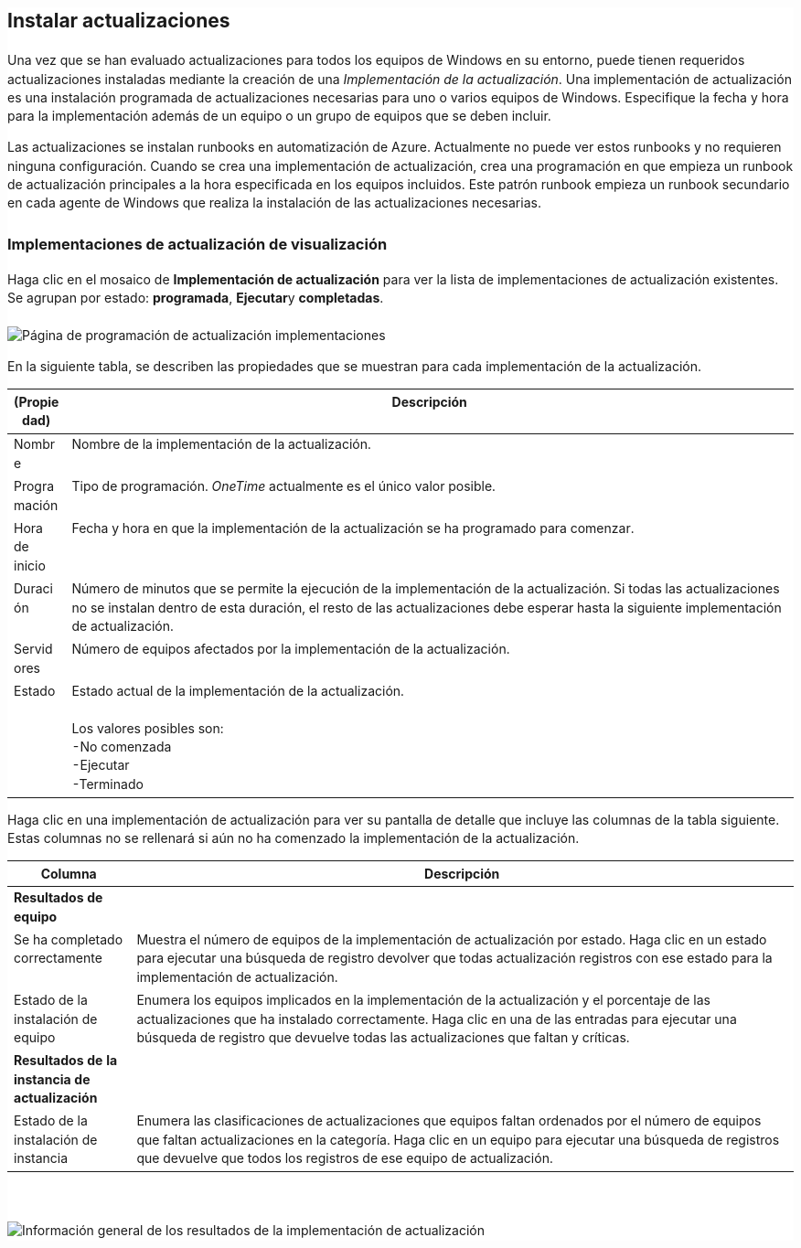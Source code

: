 ## <a name="installing-updates"></a>Instalar actualizaciones

Una vez que se han evaluado actualizaciones para todos los equipos de Windows en su entorno, puede tienen requeridos actualizaciones instaladas mediante la creación de una *Implementación de la actualización*.  Una implementación de actualización es una instalación programada de actualizaciones necesarias para uno o varios equipos de Windows.  Especifique la fecha y hora para la implementación además de un equipo o un grupo de equipos que se deben incluir.  

Las actualizaciones se instalan runbooks en automatización de Azure.  Actualmente no puede ver estos runbooks y no requieren ninguna configuración.  Cuando se crea una implementación de actualización, crea una programación en que empieza un runbook de actualización principales a la hora especificada en los equipos incluidos.  Este patrón runbook empieza un runbook secundario en cada agente de Windows que realiza la instalación de las actualizaciones necesarias.  

### <a name="viewing-update-deployments"></a>Implementaciones de actualización de visualización

Haga clic en el mosaico de **Implementación de actualización** para ver la lista de implementaciones de actualización existentes.  Se agrupan por estado: **programada**, **Ejecutar**y **completadas**.<br><br> ![Página de programación de actualización implementaciones](./media/oms-solution-update-management/update-updatedeployment-schedule-page.png)<br>  

En la siguiente tabla, se describen las propiedades que se muestran para cada implementación de la actualización.

(Propiedad) | Descripción|
----------|----------|
Nombre | Nombre de la implementación de la actualización.|
Programación | Tipo de programación.  *OneTime* actualmente es el único valor posible.|
Hora de inicio|Fecha y hora en que la implementación de la actualización se ha programado para comenzar.|
Duración | Número de minutos que se permite la ejecución de la implementación de la actualización.  Si todas las actualizaciones no se instalan dentro de esta duración, el resto de las actualizaciones debe esperar hasta la siguiente implementación de actualización.|
Servidores | Número de equipos afectados por la implementación de la actualización.|
Estado | Estado actual de la implementación de la actualización.<br><br>Los valores posibles son:<br>-No comenzada<br>-Ejecutar<br>-Terminado|  

Haga clic en una implementación de actualización para ver su pantalla de detalle que incluye las columnas de la tabla siguiente.  Estas columnas no se rellenará si aún no ha comenzado la implementación de la actualización.<br>

Columna | Descripción|
----------|----------|
**Resultados de equipo**||
Se ha completado correctamente | Muestra el número de equipos de la implementación de actualización por estado.  Haga clic en un estado para ejecutar una búsqueda de registro devolver que todas actualización registros con ese estado para la implementación de actualización.|
Estado de la instalación de equipo| Enumera los equipos implicados en la implementación de la actualización y el porcentaje de las actualizaciones que ha instalado correctamente. Haga clic en una de las entradas para ejecutar una búsqueda de registro que devuelve todas las actualizaciones que faltan y críticas.|
**Resultados de la instancia de actualización**||
Estado de la instalación de instancia | Enumera las clasificaciones de actualizaciones que equipos faltan ordenados por el número de equipos que faltan actualizaciones en la categoría. Haga clic en un equipo para ejecutar una búsqueda de registros que devuelve que todos los registros de ese equipo de actualización.|  
<br><br> ![Información general de los resultados de la implementación de actualización](./media/oms-solution-update-management/update-la-updaterunresults-page.png)
